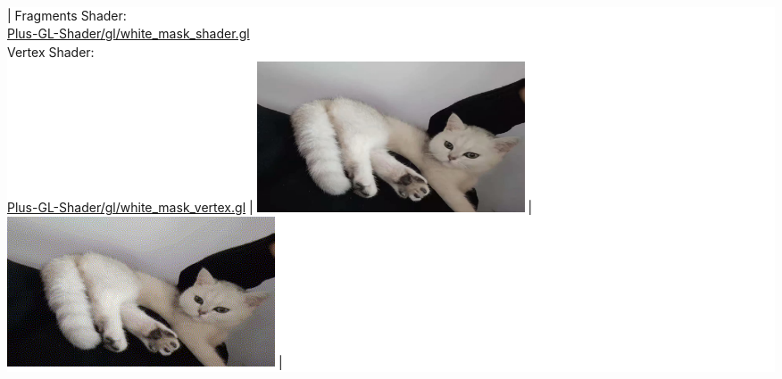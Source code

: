 | Fragments Shader: <br><a href="Plus-GL-Shader/gl/white_mask_shader.gl">Plus-GL-Shader/gl/white_mask_shader.gl</a><br>Vertex Shader: <br><a href="Plus-GL-Shader/gl/white_mask_vertex.gl">Plus-GL-Shader/gl/white_mask_vertex.gl</a> | <img src="Plus-GL-Shader/cat_quqi.jpeg" width="300" /> | <img src="Plus-GL-Shader/example_show/white_mask.gif" width="300" /> |